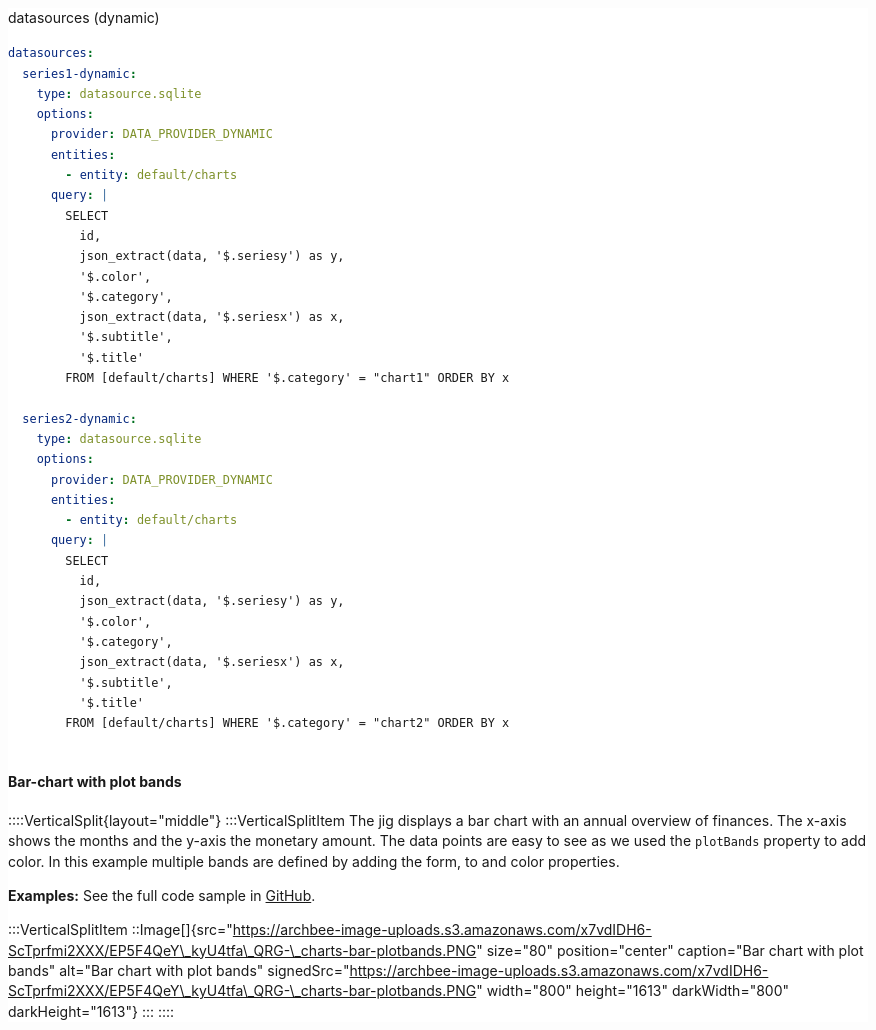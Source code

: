 datasources (dynamic)

```yaml
datasources:
  series1-dynamic:
    type: datasource.sqlite
    options:
      provider: DATA_PROVIDER_DYNAMIC
      entities:
        - entity: default/charts
      query: | 
        SELECT 
          id, 
          json_extract(data, '$.seriesy') as y, 
          '$.color', 
          '$.category', 
          json_extract(data, '$.seriesx') as x, 
          '$.subtitle', 
          '$.title' 
        FROM [default/charts] WHERE '$.category' = "chart1" ORDER BY x
  
  series2-dynamic:
    type: datasource.sqlite
    options:
      provider: DATA_PROVIDER_DYNAMIC
      entities:
        - entity: default/charts
      query: |
        SELECT 
          id, 
          json_extract(data, '$.seriesy') as y, 
          '$.color', 
          '$.category', 
          json_extract(data, '$.seriesx') as x, 
          '$.subtitle', 
          '$.title' 
        FROM [default/charts] WHERE '$.category' = "chart2" ORDER BY x
    
```

#### Bar-chart with plot bands

::::VerticalSplit{layout="middle"} :::VerticalSplitItem The jig displays a bar chart with an annual overview of finances. The x-axis shows the months and the y-axis the monetary amount. The data points are easy to see as we used the `plotBands` property to add color. In this example multiple bands are defined by adding the form, to and color properties.

**Examples:** See the full code sample in [GitHub](https://github.com/jigx-com/jigx-samples/blob/main/quickstart/jigx-samples/jigs/jigx-components/bar-chart/dynamic-data/bar-chart-finance-dynamic/bar-charts-plotBands.jigx).

:::VerticalSplitItem ::Image\[]{src="https://archbee-image-uploads.s3.amazonaws.com/x7vdIDH6-ScTprfmi2XXX/EP5F4QeY\_kyU4tfa\_QRG-\_charts-bar-plotbands.PNG" size="80" position="center" caption="Bar chart with plot bands" alt="Bar chart with plot bands" signedSrc="https://archbee-image-uploads.s3.amazonaws.com/x7vdIDH6-ScTprfmi2XXX/EP5F4QeY\_kyU4tfa\_QRG-\_charts-bar-plotbands.PNG" width="800" height="1613" darkWidth="800" darkHeight="1613"} ::: ::::
